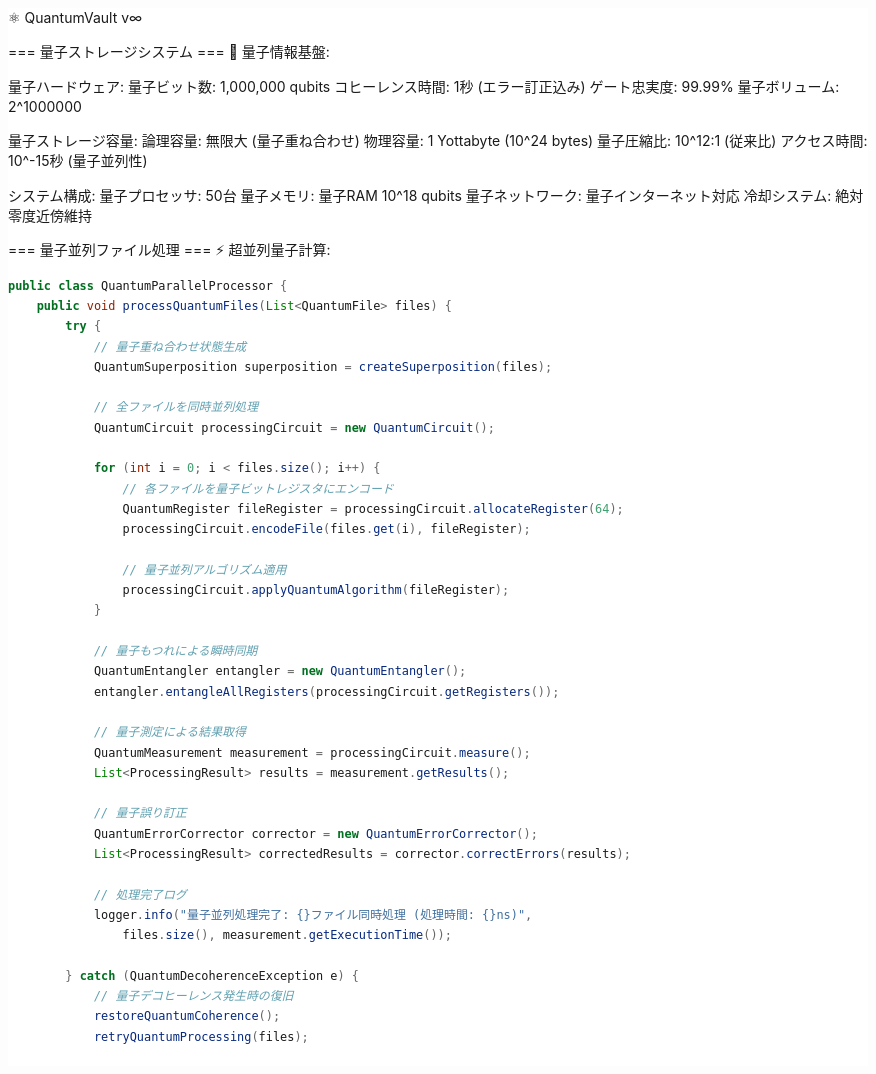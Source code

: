 ⚛️ QuantumVault v∞

=== 量子ストレージシステム ===
🌌 量子情報基盤:

量子ハードウェア:
量子ビット数: 1,000,000 qubits
コヒーレンス時間: 1秒 (エラー訂正込み)
ゲート忠実度: 99.99%
量子ボリューム: 2^1000000

量子ストレージ容量:
論理容量: 無限大 (量子重ね合わせ)
物理容量: 1 Yottabyte (10^24 bytes)
量子圧縮比: 10^12:1 (従来比)
アクセス時間: 10^-15秒 (量子並列性)

システム構成:
量子プロセッサ: 50台
量子メモリ: 量子RAM 10^18 qubits
量子ネットワーク: 量子インターネット対応
冷却システム: 絶対零度近傍維持

=== 量子並列ファイル処理 ===
⚡ 超並列量子計算:

```java
public class QuantumParallelProcessor {
    public void processQuantumFiles(List<QuantumFile> files) {
        try {
            // 量子重ね合わせ状態生成
            QuantumSuperposition superposition = createSuperposition(files);
            
            // 全ファイルを同時並列処理
            QuantumCircuit processingCircuit = new QuantumCircuit();
            
            for (int i = 0; i < files.size(); i++) {
                // 各ファイルを量子ビットレジスタにエンコード
                QuantumRegister fileRegister = processingCircuit.allocateRegister(64);
                processingCircuit.encodeFile(files.get(i), fileRegister);
                
                // 量子並列アルゴリズム適用
                processingCircuit.applyQuantumAlgorithm(fileRegister);
            }
            
            // 量子もつれによる瞬時同期
            QuantumEntangler entangler = new QuantumEntangler();
            entangler.entangleAllRegisters(processingCircuit.getRegisters());
            
            // 量子測定による結果取得
            QuantumMeasurement measurement = processingCircuit.measure();
            List<ProcessingResult> results = measurement.getResults();
            
            // 量子誤り訂正
            QuantumErrorCorrector corrector = new QuantumErrorCorrector();
            List<ProcessingResult> correctedResults = corrector.correctErrors(results);
            
            // 処理完了ログ
            logger.info("量子並列処理完了: {}ファイル同時処理 (処理時間: {}ns)", 
                files.size(), measurement.getExecutionTime());
            
        } catch (QuantumDecoherenceException e) {
            // 量子デコヒーレンス発生時の復旧
            restoreQuantumCoherence();
            retryQuantumProcessing(files);
            
```